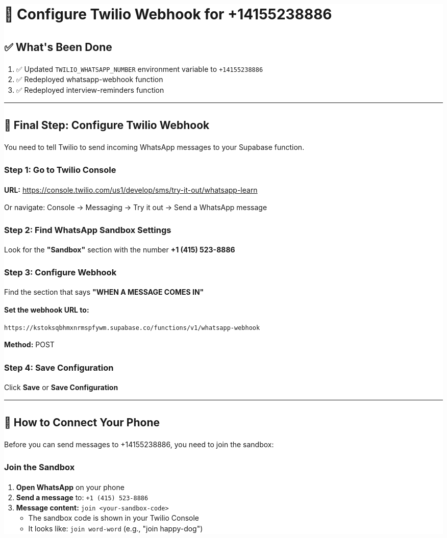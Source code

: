 # 🔗 Configure Twilio Webhook for +14155238886

## ✅ What's Been Done

1. ✅ Updated `TWILIO_WHATSAPP_NUMBER` environment variable to `+14155238886`
2. ✅ Redeployed whatsapp-webhook function
3. ✅ Redeployed interview-reminders function

---

## 🔧 Final Step: Configure Twilio Webhook

You need to tell Twilio to send incoming WhatsApp messages to your Supabase function.

### Step 1: Go to Twilio Console

**URL:** https://console.twilio.com/us1/develop/sms/try-it-out/whatsapp-learn

Or navigate: Console → Messaging → Try it out → Send a WhatsApp message

### Step 2: Find WhatsApp Sandbox Settings

Look for the **"Sandbox"** section with the number **+1 (415) 523-8886**

### Step 3: Configure Webhook

Find the section that says **"WHEN A MESSAGE COMES IN"**

**Set the webhook URL to:**
```
https://kstoksqbhmxnrmspfywm.supabase.co/functions/v1/whatsapp-webhook
```

**Method:** POST

### Step 4: Save Configuration

Click **Save** or **Save Configuration**

---

## 📱 How to Connect Your Phone

Before you can send messages to +14155238886, you need to join the sandbox:

### Join the Sandbox

1. **Open WhatsApp** on your phone
2. **Send a message** to: `+1 (415) 523-8886`
3. **Message content:** `join <your-sandbox-code>`
   - The sandbox code is shown in your Twilio Console
   - It looks like: `join word-word` (e.g., "join happy-dog")
